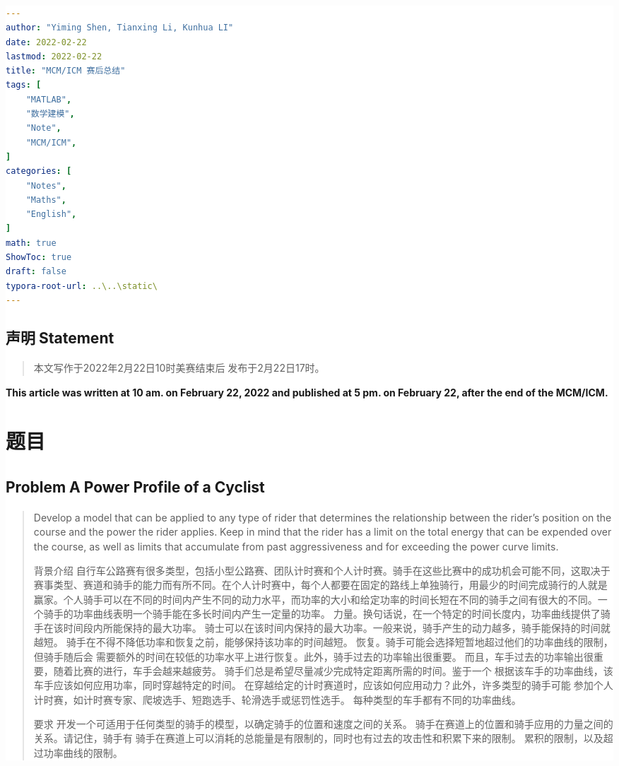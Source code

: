 ```yaml
---
author: "Yiming Shen, Tianxing Li, Kunhua LI"
date: 2022-02-22
lastmod: 2022-02-22
title: "MCM/ICM 赛后总结"
tags: [
    "MATLAB",
    "数学建模",
    "Note",
    "MCM/ICM",
]
categories: [
    "Notes", 
    "Maths",
    "English",
]
math: true
ShowToc: true
draft: false
typora-root-url: ..\..\static\ 
---
```

## 声明 Statement

> 本文写作于2022年2月22日10时美赛结束后 发布于2月22日17时。

**This article was written at 10 am. on February 22, 2022 and published at 5 pm. on February 22, after the end of the MCM/ICM.**

# 题目

## Problem A  Power Profile of a Cyclist

> Develop a model that can be applied to any type of rider that determines the relationship between 
> the rider’s position on the course and the power the rider applies. Keep in mind that the rider has 
> a limit on the total energy that can be expended over the course, as well as limits that accumulate 
> from past aggressiveness and for exceeding the power curve limits. 
>
> 背景介绍 
> 自行车公路赛有很多类型，包括小型公路赛、团队计时赛和个人计时赛。骑手在这些比赛中的成功机会可能不同，这取决于 
> 赛事类型、赛道和骑手的能力而有所不同。在个人计时赛中，每个人都要在固定的路线上单独骑行，用最少的时间完成骑行的人就是赢家。个人骑手可以在不同的时间内产生不同的动力水平，而功率的大小和给定功率的时间长短在不同的骑手之间有很大的不同。一个骑手的功率曲线表明一个骑手能在多长时间内产生一定量的功率。
> 力量。换句话说，在一个特定的时间长度内，功率曲线提供了骑手在该时间段内所能保持的最大功率。
> 骑士可以在该时间内保持的最大功率。一般来说，骑手产生的动力越多，骑手能保持的时间就越短。
> 骑手在不得不降低功率和恢复之前，能够保持该功率的时间越短。
> 恢复。骑手可能会选择短暂地超过他们的功率曲线的限制，但骑手随后会 
> 需要额外的时间在较低的功率水平上进行恢复。此外，骑手过去的功率输出很重要。
> 而且，车手过去的功率输出很重要，随着比赛的进行，车手会越来越疲劳。
> 骑手们总是希望尽量减少完成特定距离所需的时间。鉴于一个 
> 根据该车手的功率曲线，该车手应该如何应用功率，同时穿越特定的时间。
> 在穿越给定的计时赛道时，应该如何应用动力？此外，许多类型的骑手可能 
> 参加个人计时赛，如计时赛专家、爬坡选手、短跑选手、轮滑选手或惩罚性选手。
> 每种类型的车手都有不同的功率曲线。 
>
> 要求 
> 开发一个可适用于任何类型的骑手的模型，以确定骑手的位置和速度之间的关系。
> 骑手在赛道上的位置和骑手应用的力量之间的关系。请记住，骑手有 
> 骑手在赛道上可以消耗的总能量是有限制的，同时也有过去的攻击性和积累下来的限制。
> 累积的限制，以及超过功率曲线的限制。